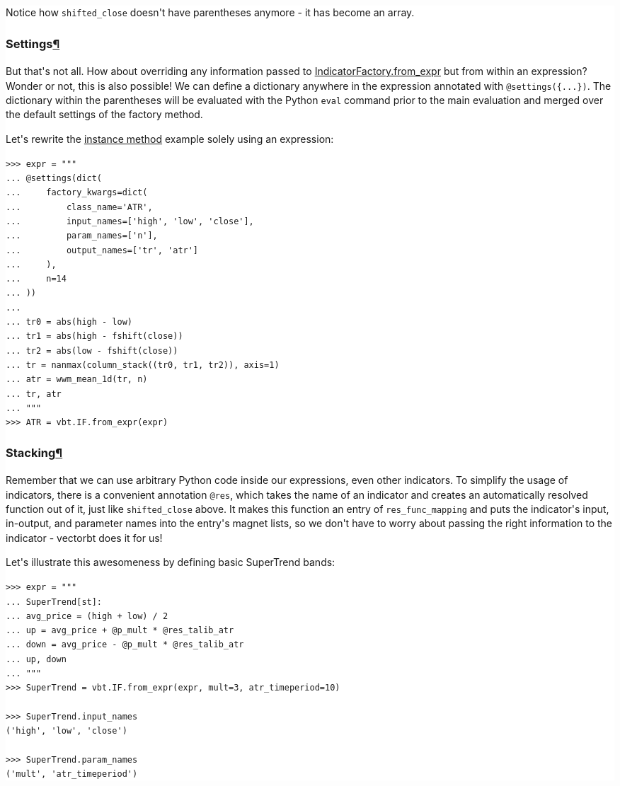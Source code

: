 Notice how `shifted_close` doesn't have parentheses anymore - it has become an array.

### Settings[¶](https://vectorbt.pro/pvt_40509f46/documentation/indicators/parsers/#settings "Permanent link")

But that's not all. How about overriding any information passed to [IndicatorFactory.from\_expr](https://vectorbt.pro/pvt_40509f46/api/indicators/factory/#vectorbtpro.indicators.factory.IndicatorFactory.from_expr) but from within an expression? Wonder or not, this is also possible! We can define a dictionary anywhere in the expression annotated with `@settings({...})`. The dictionary within the parentheses will be evaluated with the Python `eval` command prior to the main evaluation and merged over the default settings of the factory method.

Let's rewrite the [instance method](https://vectorbt.pro/pvt_40509f46/documentation/indicators/parsers/#instance-method) example solely using an expression:

```
>>> expr = """
... @settings(dict(
...     factory_kwargs=dict(
...         class_name='ATR',
...         input_names=['high', 'low', 'close'],
...         param_names=['n'],
...         output_names=['tr', 'atr']
...     ),
...     n=14
... ))
...
... tr0 = abs(high - low)
... tr1 = abs(high - fshift(close))
... tr2 = abs(low - fshift(close))
... tr = nanmax(column_stack((tr0, tr1, tr2)), axis=1)
... atr = wwm_mean_1d(tr, n)
... tr, atr
... """
>>> ATR = vbt.IF.from_expr(expr)

```

### Stacking[¶](https://vectorbt.pro/pvt_40509f46/documentation/indicators/parsers/#stacking "Permanent link")

Remember that we can use arbitrary Python code inside our expressions, even other indicators. To simplify the usage of indicators, there is a convenient annotation `@res`, which takes the name of an indicator and creates an automatically resolved function out of it, just like `shifted_close` above. It makes this function an entry of `res_func_mapping` and puts the indicator's input, in-output, and parameter names into the entry's magnet lists, so we don't have to worry about passing the right information to the indicator - vectorbt does it for us!

Let's illustrate this awesomeness by defining basic SuperTrend bands:

```
>>> expr = """
... SuperTrend[st]:
... avg_price = (high + low) / 2
... up = avg_price + @p_mult * @res_talib_atr
... down = avg_price - @p_mult * @res_talib_atr
... up, down
... """  
>>> SuperTrend = vbt.IF.from_expr(expr, mult=3, atr_timeperiod=10)

>>> SuperTrend.input_names  
('high', 'low', 'close')

>>> SuperTrend.param_names  
('mult', 'atr_timeperiod')

```